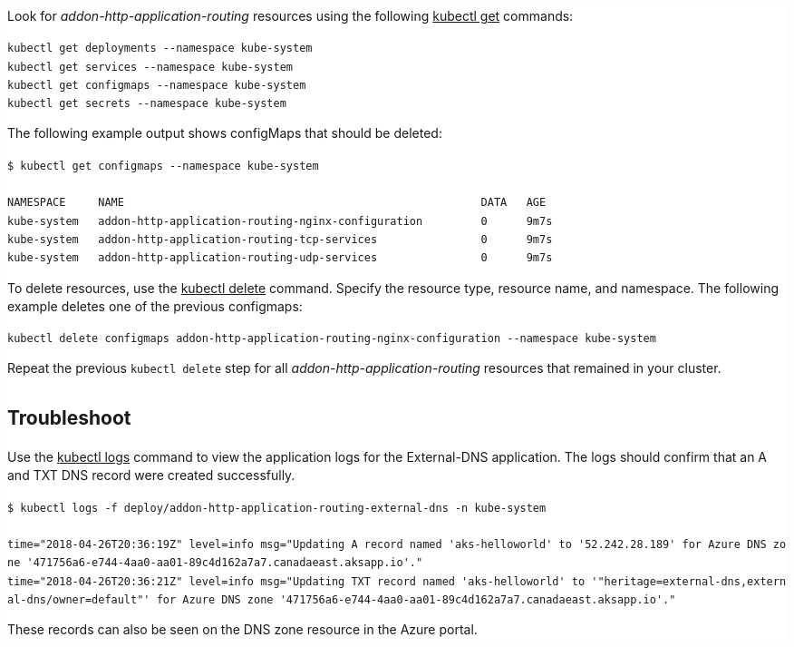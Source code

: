 Look for *addon-http-application-routing* resources using the following [kubectl get][kubectl-get] commands:

```console
kubectl get deployments --namespace kube-system
kubectl get services --namespace kube-system
kubectl get configmaps --namespace kube-system
kubectl get secrets --namespace kube-system
```

The following example output shows configMaps that should be deleted:

```
$ kubectl get configmaps --namespace kube-system

NAMESPACE     NAME                                                       DATA   AGE
kube-system   addon-http-application-routing-nginx-configuration         0      9m7s
kube-system   addon-http-application-routing-tcp-services                0      9m7s
kube-system   addon-http-application-routing-udp-services                0      9m7s
```

To delete resources, use the [kubectl delete][kubectl-delete] command. Specify the resource type, resource name, and namespace. The following example deletes one of the previous configmaps:

```console
kubectl delete configmaps addon-http-application-routing-nginx-configuration --namespace kube-system
```

Repeat the previous `kubectl delete` step for all *addon-http-application-routing* resources that remained in your cluster.

## Troubleshoot

Use the [kubectl logs][kubectl-logs] command to view the application logs for the External-DNS application. The logs should confirm that an A and TXT DNS record were created successfully.

```
$ kubectl logs -f deploy/addon-http-application-routing-external-dns -n kube-system

time="2018-04-26T20:36:19Z" level=info msg="Updating A record named 'aks-helloworld' to '52.242.28.189' for Azure DNS zone '471756a6-e744-4aa0-aa01-89c4d162a7a7.canadaeast.aksapp.io'."
time="2018-04-26T20:36:21Z" level=info msg="Updating TXT record named 'aks-helloworld' to '"heritage=external-dns,external-dns/owner=default"' for Azure DNS zone '471756a6-e744-4aa0-aa01-89c4d162a7a7.canadaeast.aksapp.io'."
```

These records can also be seen on the DNS zone resource in the Azure portal.


[az-aks-create]: /cli/azure/aks#az-aks-create
[az-aks-show]: /cli/azure/aks#az-aks-show
[ingress-https]: ./ingress-tls.md
[az-aks-enable-addons]: /cli/azure/aks#az-aks-enable-addons
[az aks install-cli]: /cli/azure/aks#az-aks-install-cli
[az aks get-credentials]: /cli/azure/aks#az-aks-get-credentials
[dns-pricing]: https://azure.microsoft.com/pricing/details/dns/
[external-dns]: https://github.com/kubernetes-incubator/external-dns
[kubectl]: https://kubernetes.io/docs/user-guide/kubectl/
[kubectl-apply]: https://kubernetes.io/docs/reference/generated/kubectl/kubectl-commands#apply
[kubectl-get]: https://kubernetes.io/docs/reference/generated/kubectl/kubectl-commands#get
[kubectl-delete]: https://kubernetes.io/docs/reference/generated/kubectl/kubectl-commands#delete
[kubectl-logs]: https://kubernetes.io/docs/reference/generated/kubectl/kubectl-commands#logs
[ingress]: https://kubernetes.io/docs/concepts/services-networking/ingress/
[ingress-resource]: https://kubernetes.io/docs/concepts/services-networking/ingress/#the-ingress-resource